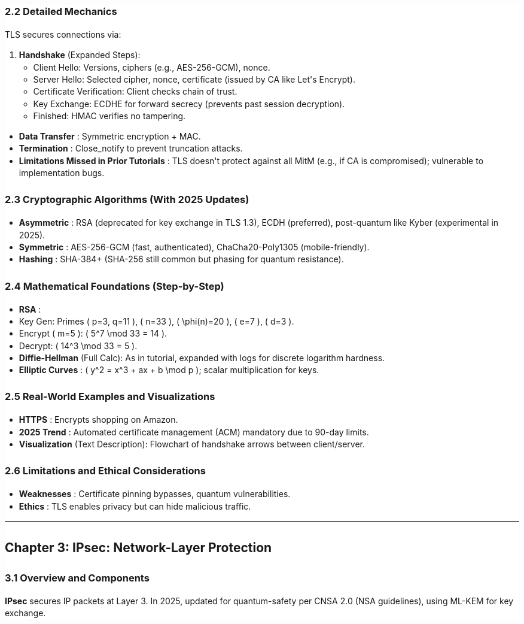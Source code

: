 ### 2.2 Detailed Mechanics

TLS secures connections via:

1. **Handshake** (Expanded Steps):
   - Client Hello: Versions, ciphers (e.g., AES-256-GCM), nonce.
   - Server Hello: Selected cipher, nonce, certificate (issued by CA like Let's Encrypt).
   - Certificate Verification: Client checks chain of trust.
   - Key Exchange: ECDHE for forward secrecy (prevents past session decryption).
   - Finished: HMAC verifies no tampering.

- **Data Transfer** : Symmetric encryption + MAC.
- **Termination** : Close_notify to prevent truncation attacks.
- **Limitations Missed in Prior Tutorials** : TLS doesn't protect against all MitM (e.g., if CA is compromised); vulnerable to implementation bugs.

### 2.3 Cryptographic Algorithms (With 2025 Updates)

- **Asymmetric** : RSA (deprecated for key exchange in TLS 1.3), ECDH (preferred), post-quantum like Kyber (experimental in 2025).
- **Symmetric** : AES-256-GCM (fast, authenticated), ChaCha20-Poly1305 (mobile-friendly).
- **Hashing** : SHA-384+ (SHA-256 still common but phasing for quantum resistance).

### 2.4 Mathematical Foundations (Step-by-Step)

- **RSA** :
- Key Gen: Primes ( p=3, q=11 ), ( n=33 ), ( \phi(n)=20 ), ( e=7 ), ( d=3 ).
- Encrypt ( m=5 ): ( 5^7 \mod 33 = 14 ).
- Decrypt: ( 14^3 \mod 33 = 5 ).
- **Diffie-Hellman** (Full Calc): As in tutorial, expanded with logs for discrete logarithm hardness.
- **Elliptic Curves** : ( y^2 = x^3 + ax + b \mod p ); scalar multiplication for keys.

### 2.5 Real-World Examples and Visualizations

- **HTTPS** : Encrypts shopping on Amazon.
- **2025 Trend** : Automated certificate management (ACM) mandatory due to 90-day limits.
- **Visualization** (Text Description): Flowchart of handshake arrows between client/server.

### 2.6 Limitations and Ethical Considerations

- **Weaknesses** : Certificate pinning bypasses, quantum vulnerabilities.
- **Ethics** : TLS enables privacy but can hide malicious traffic.

---

## Chapter 3: IPsec: Network-Layer Protection

### 3.1 Overview and Components

**IPsec** secures IP packets at Layer 3. In 2025, updated for quantum-safety per CNSA 2.0 (NSA guidelines), using ML-KEM for key exchange.
